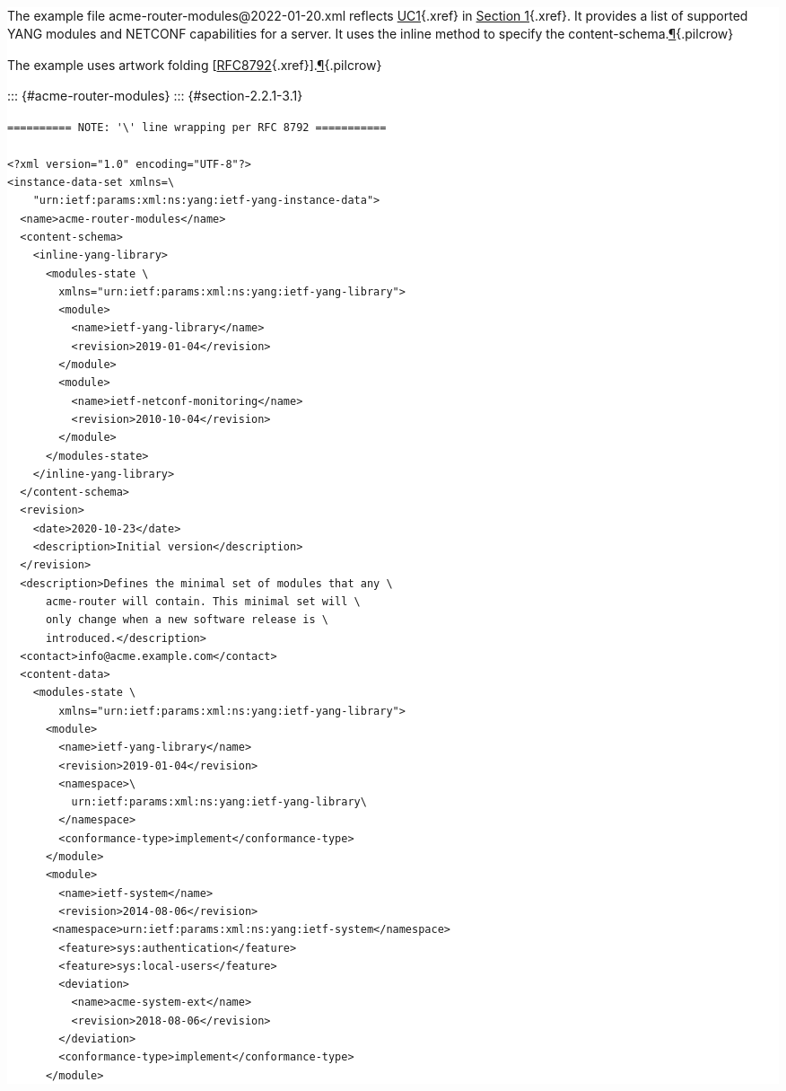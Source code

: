The example file acme-router-modules\@2022-01-20.xml reflects
[UC1](#uc1){.xref} in [Section 1](#intro){.xref}. It provides a list of
supported YANG modules and NETCONF capabilities for a server. It uses
the inline method to specify the
content-schema.[¶](#section-2.2.1-1){.pilcrow}

The example uses artwork folding
\[[RFC8792](#RFC8792){.xref}\].[¶](#section-2.2.1-2){.pilcrow}

::: {#acme-router-modules}
::: {#section-2.2.1-3.1}
``` {.lang-xml .sourcecode}
========== NOTE: '\' line wrapping per RFC 8792 ===========

<?xml version="1.0" encoding="UTF-8"?>
<instance-data-set xmlns=\
    "urn:ietf:params:xml:ns:yang:ietf-yang-instance-data">
  <name>acme-router-modules</name>
  <content-schema>
    <inline-yang-library>
      <modules-state \
        xmlns="urn:ietf:params:xml:ns:yang:ietf-yang-library">
        <module>
          <name>ietf-yang-library</name>
          <revision>2019-01-04</revision>
        </module>
        <module>
          <name>ietf-netconf-monitoring</name>
          <revision>2010-10-04</revision>
        </module>
      </modules-state>
    </inline-yang-library>
  </content-schema>
  <revision>
    <date>2020-10-23</date>
    <description>Initial version</description>
  </revision>
  <description>Defines the minimal set of modules that any \
      acme-router will contain. This minimal set will \
      only change when a new software release is \
      introduced.</description>
  <contact>info@acme.example.com</contact>
  <content-data>
    <modules-state \
        xmlns="urn:ietf:params:xml:ns:yang:ietf-yang-library">
      <module>
        <name>ietf-yang-library</name>
        <revision>2019-01-04</revision>
        <namespace>\
          urn:ietf:params:xml:ns:yang:ietf-yang-library\
        </namespace>
        <conformance-type>implement</conformance-type>
      </module>
      <module>
        <name>ietf-system</name>
        <revision>2014-08-06</revision>
       <namespace>urn:ietf:params:xml:ns:yang:ietf-system</namespace>
        <feature>sys:authentication</feature>
        <feature>sys:local-users</feature>
        <deviation>
          <name>acme-system-ext</name>
          <revision>2018-08-06</revision>
        </deviation>
        <conformance-type>implement</conformance-type>
      </module>
```